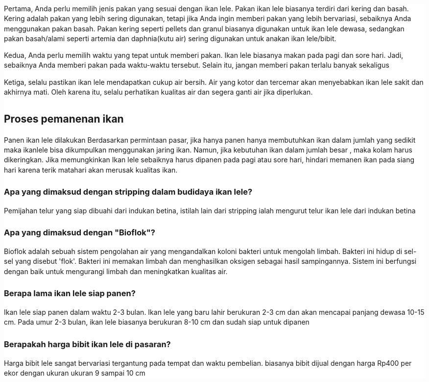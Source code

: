 Pertama, Anda perlu memilih jenis pakan yang sesuai dengan ikan lele. Pakan ikan lele biasanya terdiri dari kering dan basah. Kering adalah pakan yang lebih sering digunakan, tetapi jika Anda ingin memberi pakan yang lebih bervariasi, sebaiknya Anda menggunakan pakan basah. Pakan kering seperti pellets dan granul biasanya digunakan untuk ikan lele dewasa, sedangkan pakan basah/alami seperti artemia dan daphnia(kutu air) sering digunakan untuk anakan ikan lele/bibit.

Kedua, Anda perlu memilih waktu yang tepat untuk memberi pakan. Ikan lele biasanya makan pada pagi dan sore hari. Jadi, sebaiknya Anda memberi pakan pada waktu-waktu tersebut. Selain itu, jangan memberi pakan terlalu banyak sekaligus

Ketiga, selalu pastikan ikan lele mendapatkan cukup air bersih. Air yang kotor dan tercemar akan menyebabkan ikan lele sakit dan akhirnya mati. Oleh karena itu, selalu perhatikan kualitas air dan segera ganti air jika diperlukan.
<h2>Proses pemanenan ikan</h2>
Panen ikan lele dilakukan Berdasarkan permintaan pasar, jika hanya panen hanya membutuhkan ikan dalam jumlah yang sedikit maka ikanlele bisa dikumpulkan menggunakan jaring ikan. Namun, jika kebutuhan ikan dalam jumlah besar , maka kolam harus dikeringkan. Jika memungkinkan Ikan lele sebaiknya harus dipanen pada pagi atau sore hari, hindari memanen ikan pada siang hari karena terik matahari akan merusak kualitas ikan.
<div class="schema-faq-code">
<div class="faq-question">
<h3 class="faq-q">Apa yang dimaksud dengan stripping dalam budidaya ikan lele?</h3>
<div>
<p class="faq-a">Pemijahan telur yang siap dibuahi dari indukan betina, istilah lain dari stripping ialah mengurut telur ikan lele dari indukan betina</p>

</div>
</div>
<div class="faq-question">
<h3 class="faq-q">Apa yang dimaksud dengan "Bioflok"?</h3>
<div>
<p class="faq-a">Bioflok adalah sebuah sistem pengolahan air yang mengandalkan koloni bakteri untuk mengolah limbah. Bakteri ini hidup di sel-sel yang disebut 'flok'. Bakteri ini memakan limbah dan menghasilkan oksigen sebagai hasil sampingannya. Sistem ini berfungsi dengan baik untuk mengurangi limbah dan meningkatkan kualitas air.</p>

</div>
</div>
<div class="faq-question">
<h3 class="faq-q">Berapa lama ikan lele siap panen?</h3>
<div>
<p class="faq-a">Ikan lele siap panen dalam waktu 2-3 bulan. Ikan lele yang baru lahir berukuran 2-3 cm dan akan mencapai panjang dewasa 10-15 cm. Pada umur 2-3 bulan, ikan lele biasanya berukuran 8-10 cm dan sudah siap untuk dipanen</p>

</div>
</div>
<div class="faq-question">
<h3 class="faq-q">Berapakah harga bibit ikan lele di pasaran?</h3>
<div>
<p class="faq-a">Harga bibit lele sangat bervariasi tergantung pada tempat dan waktu pembelian. biasanya bibit dijual dengan harga Rp400 per ekor dengan ukuran ukuran 9 sampai 10 cm</p>

</div>
</div>
</div>

